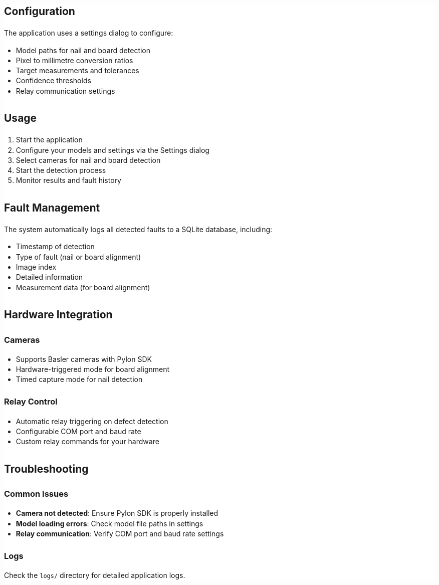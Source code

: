 ## Configuration

The application uses a settings dialog to configure:
- Model paths for nail and board detection
- Pixel to millimetre conversion ratios
- Target measurements and tolerances
- Confidence thresholds
- Relay communication settings

## Usage

1. Start the application
2. Configure your models and settings via the Settings dialog
3. Select cameras for nail and board detection
4. Start the detection process
5. Monitor results and fault history

## Fault Management

The system automatically logs all detected faults to a SQLite database, including:
- Timestamp of detection
- Type of fault (nail or board alignment)
- Image index
- Detailed information
- Measurement data (for board alignment)

## Hardware Integration

### Cameras
- Supports Basler cameras with Pylon SDK
- Hardware-triggered mode for board alignment
- Timed capture mode for nail detection

### Relay Control
- Automatic relay triggering on defect detection
- Configurable COM port and baud rate
- Custom relay commands for your hardware

## Troubleshooting

### Common Issues
- **Camera not detected**: Ensure Pylon SDK is properly installed
- **Model loading errors**: Check model file paths in settings
- **Relay communication**: Verify COM port and baud rate settings

### Logs
Check the `logs/` directory for detailed application logs.
